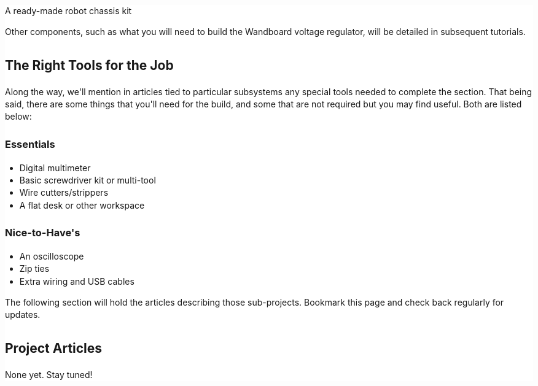 A ready-made robot chassis kit

Other components, such as what you will need to build the Wandboard voltage regulator, will be detailed in subsequent tutorials.

## The Right Tools for the Job

Along the way, we'll mention in articles tied to particular subsystems any special tools needed to complete the section. That being said, there are some things that you'll need for the build, and some that are not required but you may find useful. Both are listed below:

### Essentials

- Digital multimeter
- Basic screwdriver kit or multi-tool
- Wire cutters/strippers
- A flat desk or other workspace

### Nice-to-Have's

- An oscilloscope
- Zip ties
- Extra wiring and USB cables

The following section will hold the articles describing those sub-projects. Bookmark this page and check back regularly for updates.

## Project Articles
None yet. Stay tuned!
